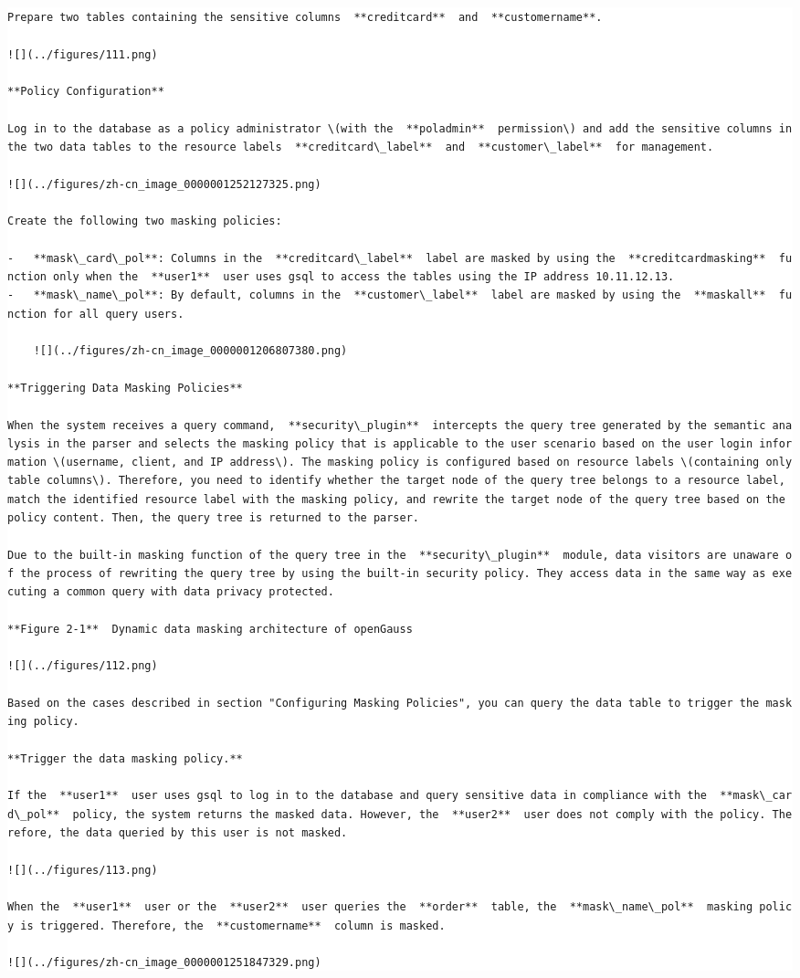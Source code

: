     Prepare two tables containing the sensitive columns  **creditcard**  and  **customername**.

    ![](../figures/111.png)

    **Policy Configuration**

    Log in to the database as a policy administrator \(with the  **poladmin**  permission\) and add the sensitive columns in the two data tables to the resource labels  **creditcard\_label**  and  **customer\_label**  for management.

    ![](../figures/zh-cn_image_0000001252127325.png)

    Create the following two masking policies:

    -   **mask\_card\_pol**: Columns in the  **creditcard\_label**  label are masked by using the  **creditcardmasking**  function only when the  **user1**  user uses gsql to access the tables using the IP address 10.11.12.13.
    -   **mask\_name\_pol**: By default, columns in the  **customer\_label**  label are masked by using the  **maskall**  function for all query users.

        ![](../figures/zh-cn_image_0000001206807380.png)

    **Triggering Data Masking Policies**

    When the system receives a query command,  **security\_plugin**  intercepts the query tree generated by the semantic analysis in the parser and selects the masking policy that is applicable to the user scenario based on the user login information \(username, client, and IP address\). The masking policy is configured based on resource labels \(containing only table columns\). Therefore, you need to identify whether the target node of the query tree belongs to a resource label, match the identified resource label with the masking policy, and rewrite the target node of the query tree based on the policy content. Then, the query tree is returned to the parser.

    Due to the built-in masking function of the query tree in the  **security\_plugin**  module, data visitors are unaware of the process of rewriting the query tree by using the built-in security policy. They access data in the same way as executing a common query with data privacy protected.

    **Figure 2-1**  Dynamic data masking architecture of openGauss

    ![](../figures/112.png)

    Based on the cases described in section "Configuring Masking Policies", you can query the data table to trigger the masking policy.

    **Trigger the data masking policy.**

    If the  **user1**  user uses gsql to log in to the database and query sensitive data in compliance with the  **mask\_card\_pol**  policy, the system returns the masked data. However, the  **user2**  user does not comply with the policy. Therefore, the data queried by this user is not masked.

    ![](../figures/113.png)

    When the  **user1**  user or the  **user2**  user queries the  **order**  table, the  **mask\_name\_pol**  masking policy is triggered. Therefore, the  **customername**  column is masked.

    ![](../figures/zh-cn_image_0000001251847329.png)
